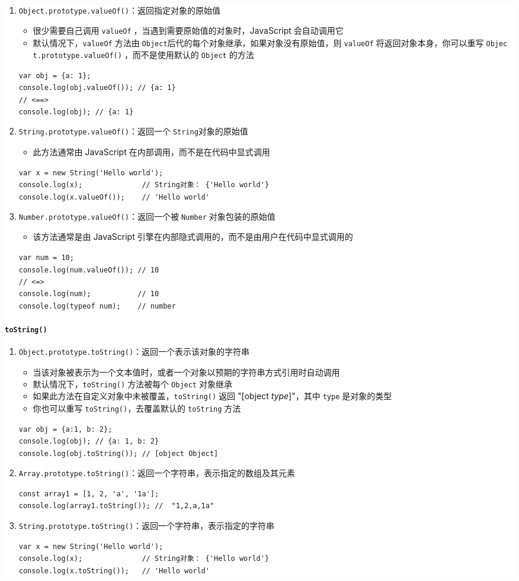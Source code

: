 1. `Object.prototype.valueOf()`：返回指定对象的原始值

   - 很少需要自己调用 `valueOf` ，当遇到需要原始值的对象时，JavaScript 会自动调用它
   - 默认情况下，`valueOf` 方法由 `Object`后代的每个对象继承，如果对象没有原始值，则 `valueOf` 将返回对象本身，你可以重写 `Object.prototype.valueOf()` ，而不是使用默认的 `Object` 的方法

   ~~~JS
   var obj = {a: 1};
   console.log(obj.valueOf()); // {a: 1}
   // <==>
   console.log(obj); // {a: 1}
   ~~~

2. `String.prototype.valueOf()`：返回一个 `String`对象的原始值

   - 此方法通常由 JavaScript 在内部调用，而不是在代码中显式调用

   ~~~JS
   var x = new String('Hello world');
   console.log(x);              // String对象： {'Hello world'}
   console.log(x.valueOf());    // 'Hello world'
   ~~~

3. `Number.prototype.valueOf()`：返回一个被 `Number` 对象包装的原始值

   - 该方法通常是由 JavaScript 引擎在内部隐式调用的，而不是由用户在代码中显式调用的

   ~~~JS
   var num = 10;
   console.log(num.valueOf()); // 10
   // <=>
   console.log(num);           // 10
   console.log(typeof num);    // number
   ~~~

#### `toString()`

1. `Object.prototype.toString()`：返回一个表示该对象的字符串

   - 当该对象被表示为一个文本值时，或者一个对象以预期的字符串方式引用时自动调用
   - 默认情况下，`toString()` 方法被每个 `Object` 对象继承
   - 如果此方法在自定义对象中未被覆盖，`toString()` 返回 "[object *type*]"，其中 `type` 是对象的类型
   - 你也可以重写 `toString()`，去覆盖默认的 `toString` 方法

   ~~~JS
   var obj = {a:1, b: 2};
   console.log(obj); // {a: 1, b: 2}
   console.log(obj.toString()); // [object Object]
   ~~~

2. `Array.prototype.toString()`：返回一个字符串，表示指定的数组及其元素

   ~~~JS
   const array1 = [1, 2, 'a', '1a'];
   console.log(array1.toString()); //  "1,2,a,1a"
   ~~~

3. `String.prototype.toString()`：返回一个字符串，表示指定的字符串

   ~~~JS
   var x = new String('Hello world');
   console.log(x);              // String对象： {'Hello world'}
   console.log(x.toString());   // 'Hello world'
   ~~~

